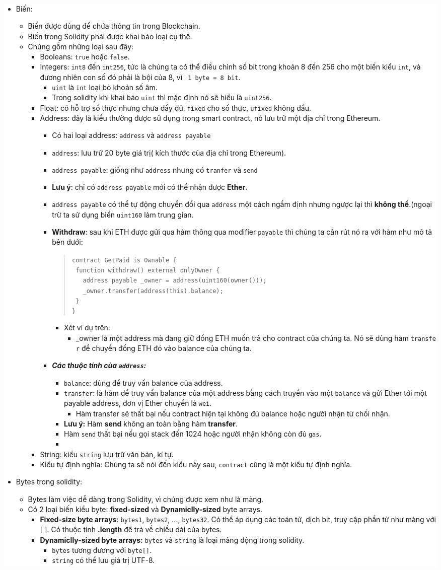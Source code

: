 - Biến:

  - Biến được dùng để chứa thông tin trong Blockchain.
  - Biến trong Solidity phải được khai báo loại cụ thể.
  - Chúng gồm những loại sau đây:
    - Booleans: ``true`` hoặc ``false``.
    - Integers: ``int8`` đến ``int256``, tức là chúng ta có thể điều chỉnh số bit trong khoản 8 đến 256 cho một biến kiểu ``int``, và đương nhiên con số đó phải là bội của 8, vì  `` 1 byte = 8 bit``.
      - ``uint`` là ``int`` loại bỏ khoản số âm.
      - Trong solidity khi khai báo ``uint`` thì mặc định nó sẽ hiểu là ``uint256``.
    - Float: có hỗ trợ số thực nhưng chưa đầy đủ. ``fixed`` cho số thực, ``ufixed`` không dấu.
    - Address: đây là kiểu thường được sử dụng trong smart contract, nó lưu trữ một địa chỉ trong Ethereum. 
      - Có hai loại address: ``address`` và ``address payable`` 
      - ``address``: lưu trữ 20 byte giá trị( kích thước của địa chỉ trong Ethereum).
      - ``address payable``: giống như ``address`` nhưng có ``tranfer`` và ``send`` 
      - **Lưu ý**: chỉ có ``address payable`` mới có thể nhận được **Ether**.
      - ``address payable`` có thể tự động chuyển đổi qua ``address`` một cách ngầm định nhưng ngược lại thì **không thể**.(ngoại trừ ta sử dụng biến ``uint160`` làm trung gian.
      
      - **Withdraw**: sau khi ETH được gửi qua hàm thông qua modifier ``payable`` thì chúng ta cần rút nó ra với  hàm như mô tả bên dưới:
      
        >  ``` solidity
        > contract GetPaid is Ownable {
        >   function withdraw() external onlyOwner {
        >     address payable _owner = address(uint160(owner()));
        >     _owner.transfer(address(this).balance);
        >   }
        > }
        >  ```
      
        - Xét ví dụ trên:
          - _owner là một address mà đang giữ đồng ETH muốn trả cho contract của chúng ta. Nó sẽ dùng hàm ``transfer`` để chuyển đồng ETH đó vào balance của  chúng ta.
      
      - ***Các thuộc tính của ``address``:***
      
        - ``balance``: dùng để truy vấn balance của address.
        - ``transfer``: là hàm để truy vấn balance của một address bằng cách truyền vào một ``balance`` và gửi Ether tới một payable address, đơn vị Ether chuyển là ``wei``.
          - Hàm transfer sẽ thất bại nếu contract hiện tại không đủ balance hoặc người nhận từ chối nhận.
        - **Lưu ý:** Hàm **send** không an toàn bằng hàm **transfer**.
        - Hàm ``send`` thất bại nếu gọi stack đến 1024 hoặc người nhận không còn đủ ``gas``.
        - 
    - String: kiểu ``string`` lưu trữ văn bản, kí tự.
    - Kiểu tự định nghĩa: Chúng ta sẽ nói đến kiểu này sau, ``contract`` cũng là một kiểu tự định nghĩa.
    

- Bytes trong solidity:

  - Bytes làm việc dễ dàng trong Solidity, vì chúng được xem như là mảng.
  - Có 2 loại biến kiểu byte: **fixed-sized** và **Dynamiclly-sized** byte arrays.
    - **Fixed-size byte arrays**: ``bytes1``, ``bytes2``, ..., ``bytes32``. Có thể áp dụng các toán tử, dịch bit, truy cập phần tử như màng với [ ]. Có thuộc tính **.length** để trả về chiều dài của bytes.
    - **Dynamiclly-sized byte arrays:** ``bytes`` và ``string`` là loại mảng động trong solidity.
      - ``bytes`` tương đương với ``byte[]``.
      - ``string`` có thể lưu giá trị UTF-8.
